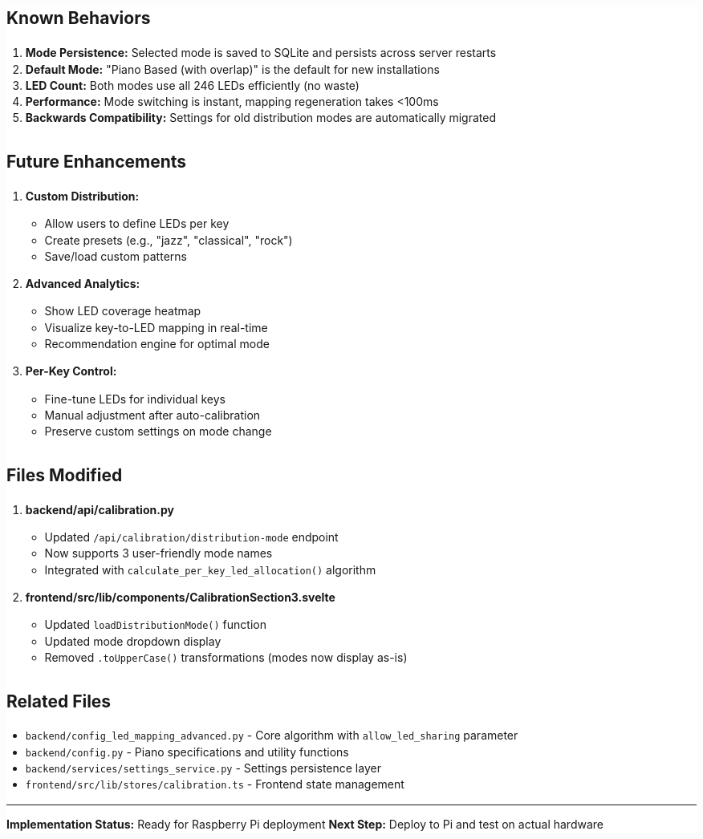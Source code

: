 ## Known Behaviors

1. **Mode Persistence:** Selected mode is saved to SQLite and persists across server restarts
2. **Default Mode:** "Piano Based (with overlap)" is the default for new installations
3. **LED Count:** Both modes use all 246 LEDs efficiently (no waste)
4. **Performance:** Mode switching is instant, mapping regeneration takes <100ms
5. **Backwards Compatibility:** Settings for old distribution modes are automatically migrated

## Future Enhancements

1. **Custom Distribution:**
   - Allow users to define LEDs per key
   - Create presets (e.g., "jazz", "classical", "rock")
   - Save/load custom patterns

2. **Advanced Analytics:**
   - Show LED coverage heatmap
   - Visualize key-to-LED mapping in real-time
   - Recommendation engine for optimal mode

3. **Per-Key Control:**
   - Fine-tune LEDs for individual keys
   - Manual adjustment after auto-calibration
   - Preserve custom settings on mode change

## Files Modified

1. **backend/api/calibration.py**
   - Updated `/api/calibration/distribution-mode` endpoint
   - Now supports 3 user-friendly mode names
   - Integrated with `calculate_per_key_led_allocation()` algorithm

2. **frontend/src/lib/components/CalibrationSection3.svelte**
   - Updated `loadDistributionMode()` function
   - Updated mode dropdown display
   - Removed `.toUpperCase()` transformations (modes now display as-is)

## Related Files

- `backend/config_led_mapping_advanced.py` - Core algorithm with `allow_led_sharing` parameter
- `backend/config.py` - Piano specifications and utility functions
- `backend/services/settings_service.py` - Settings persistence layer
- `frontend/src/lib/stores/calibration.ts` - Frontend state management

---

**Implementation Status:** Ready for Raspberry Pi deployment
**Next Step:** Deploy to Pi and test on actual hardware
